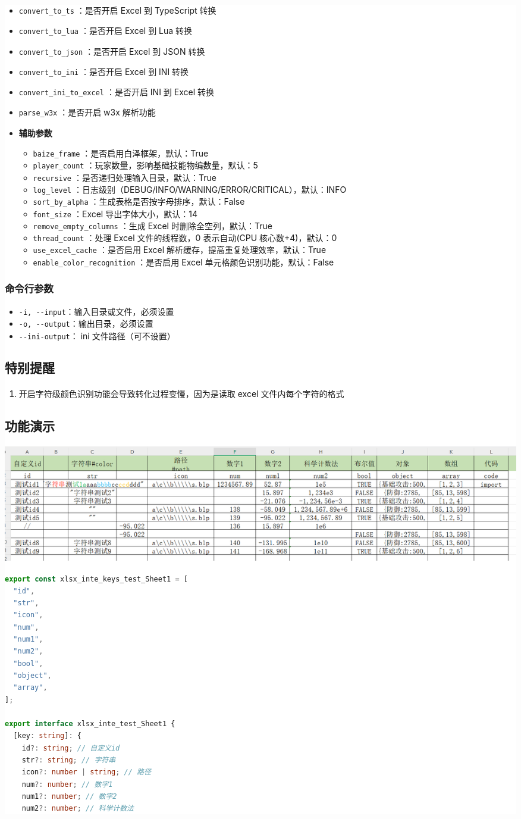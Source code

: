   - `convert_to_ts` ：是否开启 Excel 到 TypeScript 转换
  - `convert_to_lua` ：是否开启 Excel 到 Lua 转换
  - `convert_to_json` ：是否开启 Excel 到 JSON 转换
  - `convert_to_ini` ：是否开启 Excel 到 INI 转换
  - `convert_ini_to_excel` ：是否开启 INI 到 Excel 转换
  - `parse_w3x` ：是否开启 w3x 解析功能

- **辅助参数**

  - `baize_frame` ：是否启用白泽框架，默认：True
  - `player_count` ：玩家数量，影响基础技能物编数量，默认：5
  - `recursive` ：是否递归处理输入目录，默认：True
  - `log_level` ：日志级别（DEBUG/INFO/WARNING/ERROR/CRITICAL），默认：INFO
  - `sort_by_alpha` ：生成表格是否按字母排序，默认：False
  - `font_size` ：Excel 导出字体大小，默认：14
  - `remove_empty_columns` ：生成 Excel 时删除全空列，默认：True
  - `thread_count` ：处理 Excel 文件的线程数，0 表示自动(CPU 核心数+4)，默认：0
  - `use_excel_cache` ：是否启用 Excel 解析缓存，提高重复处理效率，默认：True
  - `enable_color_recognition` ：是否启用 Excel 单元格颜色识别功能，默认：False

### 命令行参数

- `-i, --input`：输入目录或文件，必须设置
- `-o, --output`：输出目录，必须设置
- `--ini-output`： ini 文件路径（可不设置）

## 特别提醒

1. 开启字符级颜色识别功能会导致转化过程变慢，因为是读取 excel 文件内每个字符的格式

## 功能演示

![1748428165997](image/README/1748428165997.png)

```ts
export const xlsx_inte_keys_test_Sheet1 = [
  "id",
  "str",
  "icon",
  "num",
  "num1",
  "num2",
  "bool",
  "object",
  "array",
];

export interface xlsx_inte_test_Sheet1 {
  [key: string]: {
    id?: string; // 自定义id
    str?: string; // 字符串
    icon?: number | string; // 路径
    num?: number; // 数字1
    num1?: number; // 数字2
    num2?: number; // 科学计数法
```